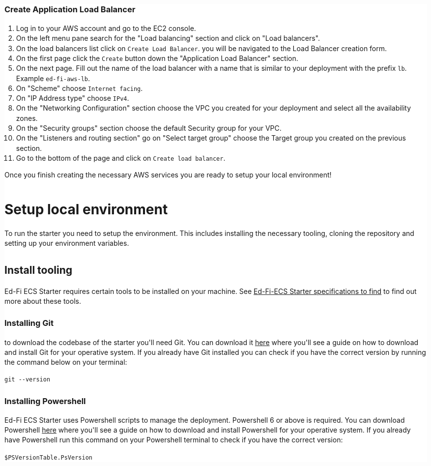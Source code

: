 ### Create Application Load Balancer

1. Log in to your AWS account and go to the EC2 console.
2. On the left menu pane search for the "Load balancing" section and click on "Load balancers".
3. On the load balancers list click on `Create Load Balancer`. you will be navigated to the Load Balancer creation form.
4. On the first page click the `Create` button down the "Application Load Balancer" section.
5. On the next page. Fill out the name of the load balancer with a name that is similar to your deployment with the prefix `lb`. Example `ed-fi-aws-lb`.
6. On "Scheme" choose `Internet facing`.
7. On "IP Address type" choose `IPv4`.
8. On the "Networking Configuration" section choose the VPC you created for your deployment and select all the availability zones.
9. On the "Security groups" section choose the default Security group for your VPC.
10. On the "Listeners and routing section" go on "Select target group" choose the Target group you created on the previous section.
11. Go to the bottom of the page and click on `Create load balancer`.

Once you finish creating the necessary AWS services you are ready to setup your local environment!

# Setup local environment

To run the starter you need to setup the environment. This includes installing the necessary tooling, cloning the repository and setting up your environment variables.

## Install tooling

Ed-Fi ECS Starter requires certain tools to be installed on your machine. See [Ed-Fi-ECS Starter specifications to find](./SPECS.md) to find out more about these tools.

### Installing Git

to download the codebase of the starter you'll need Git. You can download it [here](https://git-scm.com/downloads) where you'll see a guide on how to download and install Git for your operative system. If you already have Git installed you can check if you have the correct version by running the command below on your terminal:

```
git --version
```

### Installing Powershell 

Ed-Fi ECS Starter uses Powershell scripts to manage the deployment. Powershell 6 or above is required. You can download Powershell [here](https://github.com/PowerShell/powershell/releases) where you'll see a guide on how to download and install Powershell for your operative system. If you already have Powershell run this command on your Powershell terminal to check if you have the correct version:

```
$PSVersionTable.PsVersion
```
